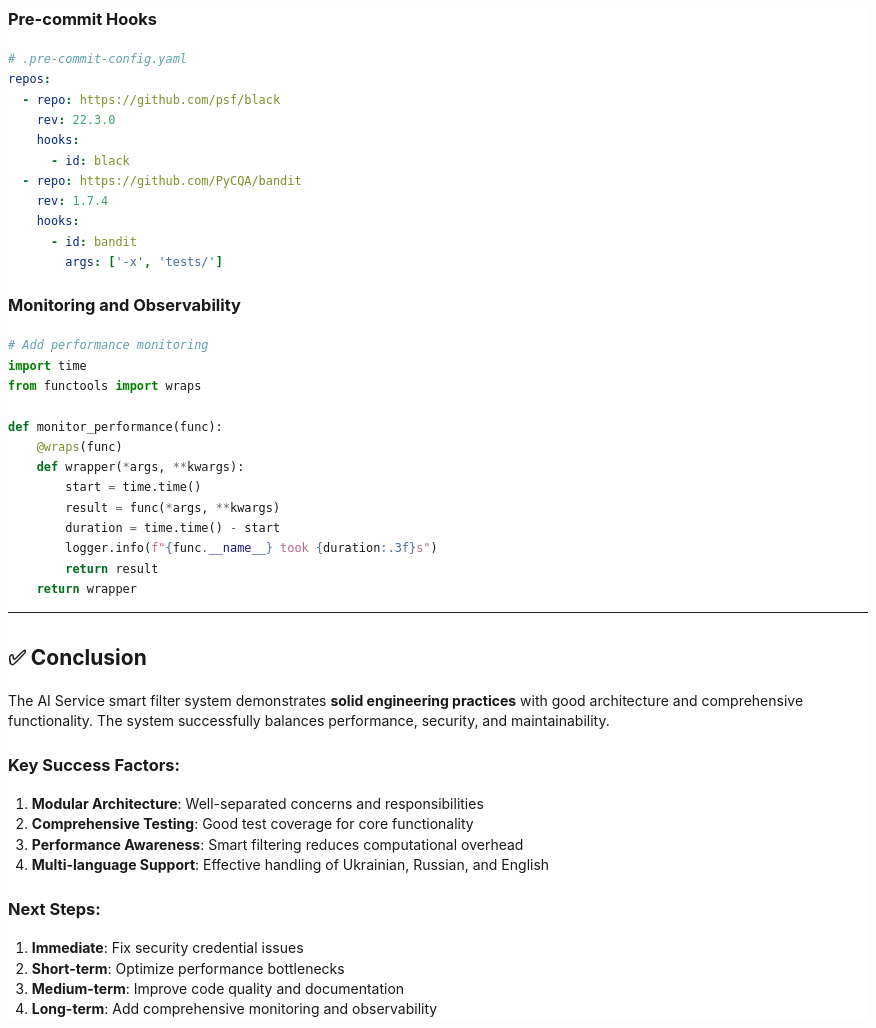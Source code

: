 ### Pre-commit Hooks
```yaml
# .pre-commit-config.yaml
repos:
  - repo: https://github.com/psf/black
    rev: 22.3.0
    hooks:
      - id: black
  - repo: https://github.com/PyCQA/bandit
    rev: 1.7.4
    hooks:
      - id: bandit
        args: ['-x', 'tests/']
```

### Monitoring and Observability
```python
# Add performance monitoring
import time
from functools import wraps

def monitor_performance(func):
    @wraps(func)
    def wrapper(*args, **kwargs):
        start = time.time()
        result = func(*args, **kwargs)
        duration = time.time() - start
        logger.info(f"{func.__name__} took {duration:.3f}s")
        return result
    return wrapper
```

---

## ✅ Conclusion

The AI Service smart filter system demonstrates **solid engineering practices** with good architecture and comprehensive functionality. The system successfully balances performance, security, and maintainability.

### Key Success Factors:
1. **Modular Architecture**: Well-separated concerns and responsibilities
2. **Comprehensive Testing**: Good test coverage for core functionality  
3. **Performance Awareness**: Smart filtering reduces computational overhead
4. **Multi-language Support**: Effective handling of Ukrainian, Russian, and English

### Next Steps:
1. **Immediate**: Fix security credential issues
2. **Short-term**: Optimize performance bottlenecks
3. **Medium-term**: Improve code quality and documentation
4. **Long-term**: Add comprehensive monitoring and observability
